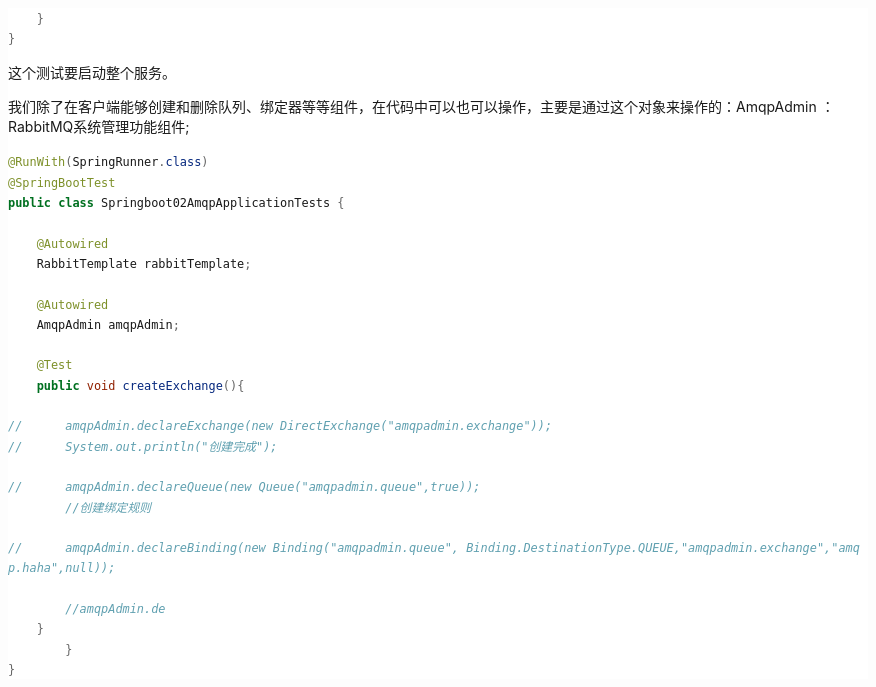```java
    }
}

```

这个测试要启动整个服务。



我们除了在客户端能够创建和删除队列、绑定器等等组件，在代码中可以也可以操作，主要是通过这个对象来操作的：AmqpAdmin ： RabbitMQ系统管理功能组件;

```java
@RunWith(SpringRunner.class)
@SpringBootTest
public class Springboot02AmqpApplicationTests {

	@Autowired
	RabbitTemplate rabbitTemplate;

	@Autowired
	AmqpAdmin amqpAdmin;

	@Test
	public void createExchange(){

//		amqpAdmin.declareExchange(new DirectExchange("amqpadmin.exchange"));
//		System.out.println("创建完成");

//		amqpAdmin.declareQueue(new Queue("amqpadmin.queue",true));
		//创建绑定规则

//		amqpAdmin.declareBinding(new Binding("amqpadmin.queue", Binding.DestinationType.QUEUE,"amqpadmin.exchange","amqp.haha",null));

		//amqpAdmin.de
	}
		}
}
```

